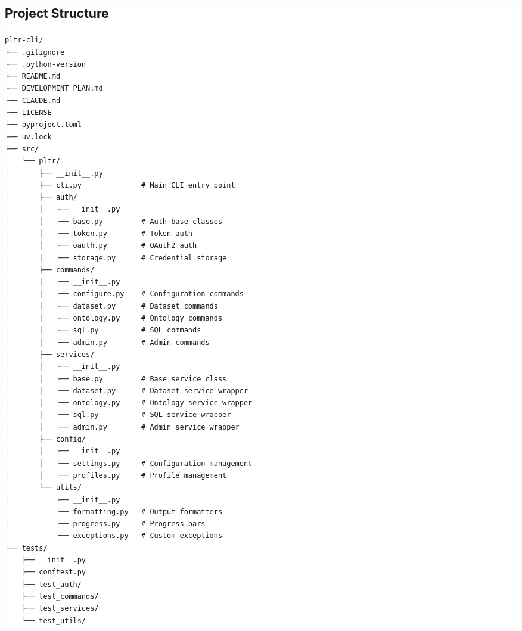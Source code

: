 ## Project Structure

```
pltr-cli/
├── .gitignore
├── .python-version
├── README.md
├── DEVELOPMENT_PLAN.md
├── CLAUDE.md
├── LICENSE
├── pyproject.toml
├── uv.lock
├── src/
│   └── pltr/
│       ├── __init__.py
│       ├── cli.py              # Main CLI entry point
│       ├── auth/
│       │   ├── __init__.py
│       │   ├── base.py         # Auth base classes
│       │   ├── token.py        # Token auth
│       │   ├── oauth.py        # OAuth2 auth
│       │   └── storage.py      # Credential storage
│       ├── commands/
│       │   ├── __init__.py
│       │   ├── configure.py    # Configuration commands
│       │   ├── dataset.py      # Dataset commands
│       │   ├── ontology.py     # Ontology commands
│       │   ├── sql.py          # SQL commands
│       │   └── admin.py        # Admin commands
│       ├── services/
│       │   ├── __init__.py
│       │   ├── base.py         # Base service class
│       │   ├── dataset.py      # Dataset service wrapper
│       │   ├── ontology.py     # Ontology service wrapper
│       │   ├── sql.py          # SQL service wrapper
│       │   └── admin.py        # Admin service wrapper
│       ├── config/
│       │   ├── __init__.py
│       │   ├── settings.py     # Configuration management
│       │   └── profiles.py     # Profile management
│       └── utils/
│           ├── __init__.py
│           ├── formatting.py   # Output formatters
│           ├── progress.py     # Progress bars
│           └── exceptions.py   # Custom exceptions
└── tests/
    ├── __init__.py
    ├── conftest.py
    ├── test_auth/
    ├── test_commands/
    ├── test_services/
    └── test_utils/
```
